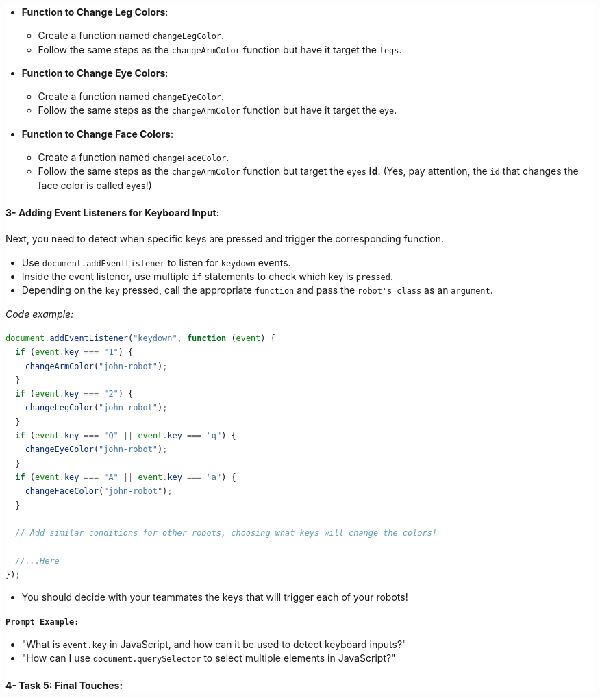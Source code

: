 - **Function to Change Leg Colors**:

  - Create a function named `changeLegColor`.
  - Follow the same steps as the `changeArmColor` function but have it target the `legs`.

- **Function to Change Eye Colors**:

  - Create a function named `changeEyeColor`.
  - Follow the same steps as the `changeArmColor` function but have it target the `eye`.

- **Function to Change Face Colors**:

  - Create a function named `changeFaceColor`.
  - Follow the same steps as the `changeArmColor` function but target the `eyes` **id**. (Yes, pay attention, the `id` that changes the face color is called `eyes`!)

#### 3- Adding Event Listeners for Keyboard Input:

Next, you need to detect when specific keys are pressed and trigger the corresponding function.

- Use `document.addEventListener` to listen for `keydown` events.
- Inside the event listener, use multiple `if` statements to check which `key` is `pressed`.
- Depending on the `key` pressed, call the appropriate `function` and pass the `robot's class` as an `argument`.

_Code example:_

```js
document.addEventListener("keydown", function (event) {
  if (event.key === "1") {
    changeArmColor("john-robot");
  }
  if (event.key === "2") {
    changeLegColor("john-robot");
  }
  if (event.key === "Q" || event.key === "q") {
    changeEyeColor("john-robot");
  }
  if (event.key === "A" || event.key === "a") {
    changeFaceColor("john-robot");
  }

  // Add similar conditions for other robots, choosing what keys will change the colors!

  //...Here
});
```

- You should decide with your teammates the keys that will trigger each of your robots!

**`Prompt Example:`**

- "What is `event.key` in JavaScript, and how can it be used to detect keyboard inputs?"
- "How can I use `document.querySelector` to select multiple elements in JavaScript?"

#### 4- Task 5: Final Touches:
